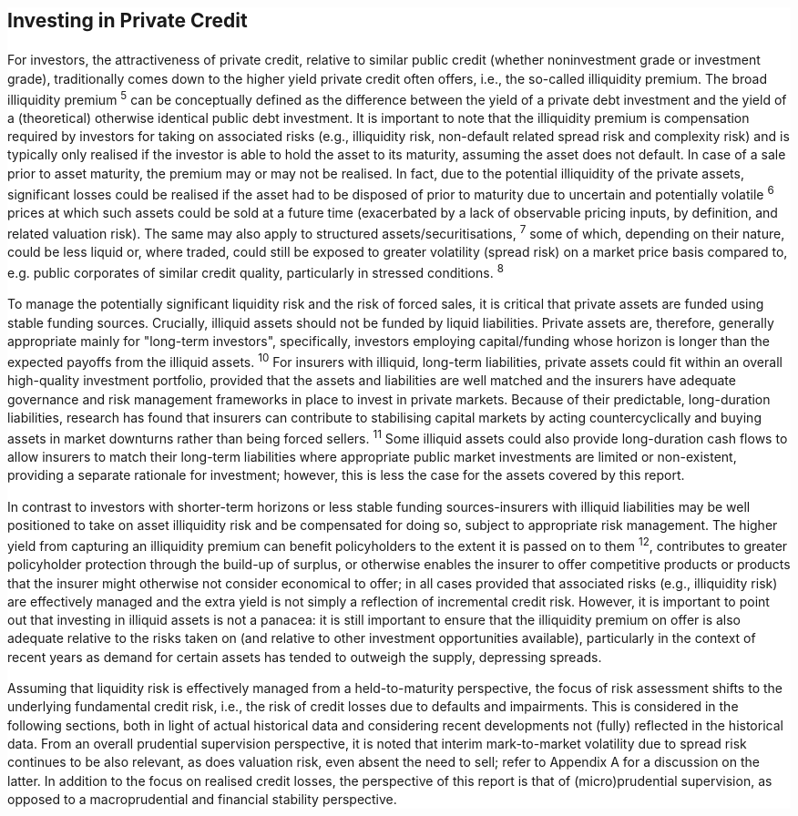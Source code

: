 ## Investing in Private Credit

For investors, the attractiveness of private credit, relative to similar public credit (whether noninvestment grade or investment grade), traditionally comes down to the higher yield private credit often offers, i.e., the so-called illiquidity premium. The broad illiquidity premium ${ }^{5}$ can be conceptually defined as the difference between the yield of a private debt investment and the yield of a (theoretical) otherwise identical public debt investment. It is important to note that the illiquidity premium is compensation required by investors for taking on associated risks (e.g., illiquidity risk, non-default related spread risk and complexity risk) and is typically only realised if the investor is able to hold the asset to its maturity, assuming the asset does not default. In case of a sale prior to asset maturity, the premium may or may not be realised. In fact, due to the potential illiquidity of the private assets, significant losses could be realised if the asset had to be disposed of prior to maturity due to uncertain and potentially volatile ${ }^{6}$ prices at which such assets could be sold at a future time (exacerbated by a lack of observable pricing inputs, by definition, and related valuation risk). The same may also apply to structured assets/securitisations, ${ }^{7}$ some of which, depending on their nature, could be less liquid or, where traded, could still be exposed to greater volatility (spread risk) on a market price basis compared to, e.g. public corporates of similar credit quality, particularly in stressed conditions. ${ }^{8}$

To manage the potentially significant liquidity risk and the risk of forced sales, it is critical that private assets are funded using stable funding sources. Crucially, illiquid assets should not be funded by liquid liabilities. Private assets are, therefore, generally appropriate mainly for "long-term investors", specifically, investors employing capital/funding whose horizon is longer than the expected payoffs from the illiquid assets. ${ }^{10}$ For insurers with illiquid, long-term liabilities, private assets could fit within an overall high-quality investment portfolio, provided that the assets and liabilities are well matched and the insurers have adequate governance and risk management frameworks in place to invest in private markets. Because of their predictable, long-duration liabilities, research has found that insurers can contribute to stabilising capital markets by acting countercyclically and buying assets in market downturns rather than being forced sellers. ${ }^{11}$ Some illiquid assets could also provide long-duration cash flows to allow insurers to match their long-term liabilities where appropriate public market investments are limited or non-existent, providing a separate rationale for investment; however, this is less the case for the assets covered by this report.

In contrast to investors with shorter-term horizons or less stable funding sources-insurers with illiquid liabilities may be well positioned to take on asset illiquidity risk and be compensated for doing so, subject to appropriate risk management. The higher yield from capturing an illiquidity premium can benefit policyholders to the extent it is passed on to them ${ }^{12}$, contributes to greater policyholder protection through the build-up of surplus, or otherwise enables the insurer to offer competitive products or products that the insurer might otherwise not consider economical to offer; in all cases provided that associated risks (e.g., illiquidity risk) are effectively managed and the extra yield is not simply a reflection of incremental credit risk. However, it is important to point out that investing in illiquid assets is not a panacea: it is still important to ensure that the illiquidity premium on offer is also adequate relative to the risks taken on (and relative to other investment opportunities available), particularly in the context of recent years as demand for certain assets has tended to outweigh the supply, depressing spreads.

Assuming that liquidity risk is effectively managed from a held-to-maturity perspective, the focus of risk assessment shifts to the underlying fundamental credit risk, i.e., the risk of credit losses due to defaults and impairments. This is considered in the following sections, both in light of actual historical data and considering recent developments not (fully) reflected in the historical data. From an overall prudential supervision perspective, it is noted that interim mark-to-market volatility due to spread risk continues to be also relevant, as does valuation risk, even absent the need to sell; refer to Appendix A for a discussion on the latter. In addition to the focus on realised credit losses, the perspective of this report is that of (micro)prudential supervision, as opposed to a macroprudential and financial stability perspective.
